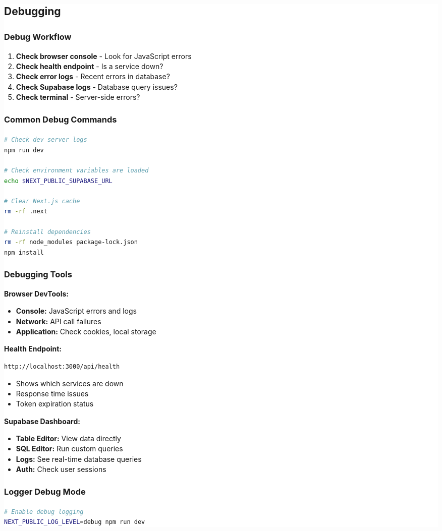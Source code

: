 ## Debugging

### Debug Workflow

1. **Check browser console** - Look for JavaScript errors
2. **Check health endpoint** - Is a service down?
3. **Check error logs** - Recent errors in database?
4. **Check Supabase logs** - Database query issues?
5. **Check terminal** - Server-side errors?

### Common Debug Commands

```bash
# Check dev server logs
npm run dev

# Check environment variables are loaded
echo $NEXT_PUBLIC_SUPABASE_URL

# Clear Next.js cache
rm -rf .next

# Reinstall dependencies
rm -rf node_modules package-lock.json
npm install
```

### Debugging Tools

**Browser DevTools:**
- **Console:** JavaScript errors and logs
- **Network:** API call failures
- **Application:** Check cookies, local storage

**Health Endpoint:**
```
http://localhost:3000/api/health
```
- Shows which services are down
- Response time issues
- Token expiration status

**Supabase Dashboard:**
- **Table Editor:** View data directly
- **SQL Editor:** Run custom queries
- **Logs:** See real-time database queries
- **Auth:** Check user sessions

### Logger Debug Mode

```bash
# Enable debug logging
NEXT_PUBLIC_LOG_LEVEL=debug npm run dev
```
